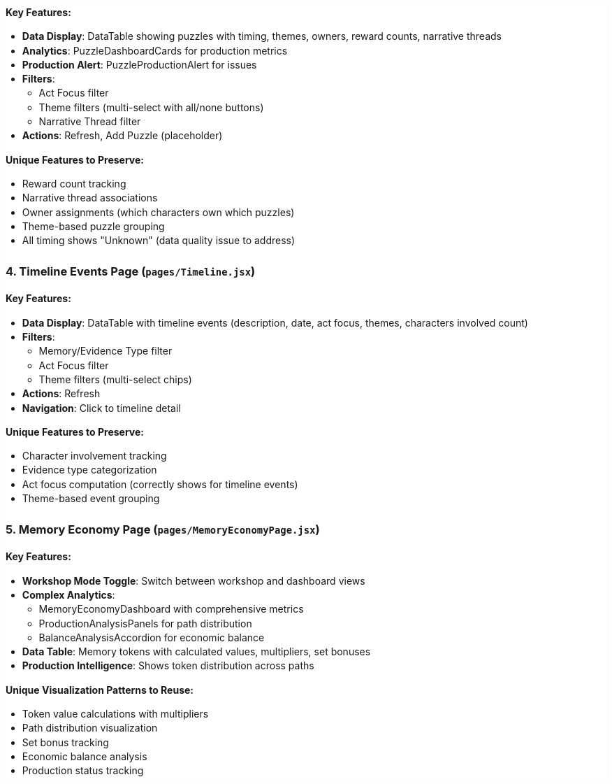 **Key Features:**
- **Data Display**: DataTable showing puzzles with timing, themes, owners, reward counts, narrative threads
- **Analytics**: PuzzleDashboardCards for production metrics
- **Production Alert**: PuzzleProductionAlert for issues
- **Filters**:
  - Act Focus filter
  - Theme filters (multi-select with all/none buttons)
  - Narrative Thread filter
- **Actions**: Refresh, Add Puzzle (placeholder)

**Unique Features to Preserve:**
- Reward count tracking
- Narrative thread associations
- Owner assignments (which characters own which puzzles)
- Theme-based puzzle grouping
- All timing shows "Unknown" (data quality issue to address)

### 4. Timeline Events Page (`pages/Timeline.jsx`)

**Key Features:**
- **Data Display**: DataTable with timeline events (description, date, act focus, themes, characters involved count)
- **Filters**:
  - Memory/Evidence Type filter
  - Act Focus filter  
  - Theme filters (multi-select chips)
- **Actions**: Refresh
- **Navigation**: Click to timeline detail

**Unique Features to Preserve:**
- Character involvement tracking
- Evidence type categorization
- Act focus computation (correctly shows for timeline events)
- Theme-based event grouping

### 5. Memory Economy Page (`pages/MemoryEconomyPage.jsx`)

**Key Features:**
- **Workshop Mode Toggle**: Switch between workshop and dashboard views
- **Complex Analytics**:
  - MemoryEconomyDashboard with comprehensive metrics
  - ProductionAnalysisPanels for path distribution
  - BalanceAnalysisAccordion for economic balance
- **Data Table**: Memory tokens with calculated values, multipliers, set bonuses
- **Production Intelligence**: Shows token distribution across paths

**Unique Visualization Patterns to Reuse:**
- Token value calculations with multipliers
- Path distribution visualization
- Set bonus tracking
- Economic balance analysis
- Production status tracking
